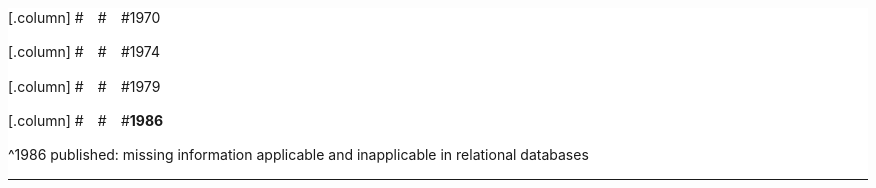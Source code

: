 [.column]
#⠀
#⠀
#1970

[.column]
#⠀
#⠀
#1974

[.column]
#⠀
#⠀
#1979

[.column]
#⠀
#⠀
#**1986**

^1986 published:
missing information
applicable and inapplicable 
in relational databases


---